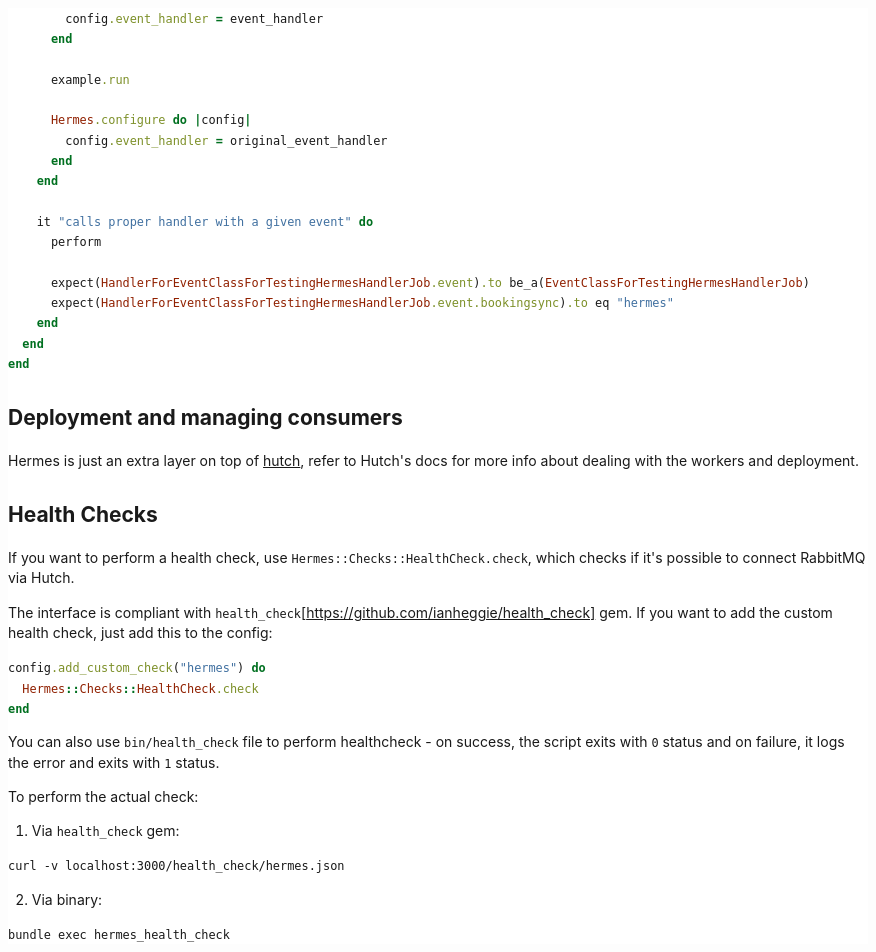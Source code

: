``` rb
        config.event_handler = event_handler
      end

      example.run

      Hermes.configure do |config|
        config.event_handler = original_event_handler
      end
    end

    it "calls proper handler with a given event" do
      perform

      expect(HandlerForEventClassForTestingHermesHandlerJob.event).to be_a(EventClassForTestingHermesHandlerJob)
      expect(HandlerForEventClassForTestingHermesHandlerJob.event.bookingsync).to eq "hermes"
    end
  end
end
```

## Deployment and managing consumers

Hermes is just an extra layer on top of [hutch](https://github.com/gocardless/hutch), refer to Hutch's docs for more info about dealing with the workers and deployment.

## Health Checks

If you want to perform a health check, use `Hermes::Checks::HealthCheck.check`, which checks if it's possible to connect RabbitMQ via Hutch.

The interface is compliant with `health_check`[https://github.com/ianheggie/health_check] gem. If you want to add the custom health check, just add this to the config:

``` rb
config.add_custom_check("hermes") do
  Hermes::Checks::HealthCheck.check
end
```

You can also use `bin/health_check` file to perform healthcheck - on success, the script exits with `0` status and on failure, it logs the error and exits with `1` status.

To perform the actual check:

1. Via `health_check` gem:
```
curl -v localhost:3000/health_check/hermes.json
```

2. Via binary:

```
bundle exec hermes_health_check
```
